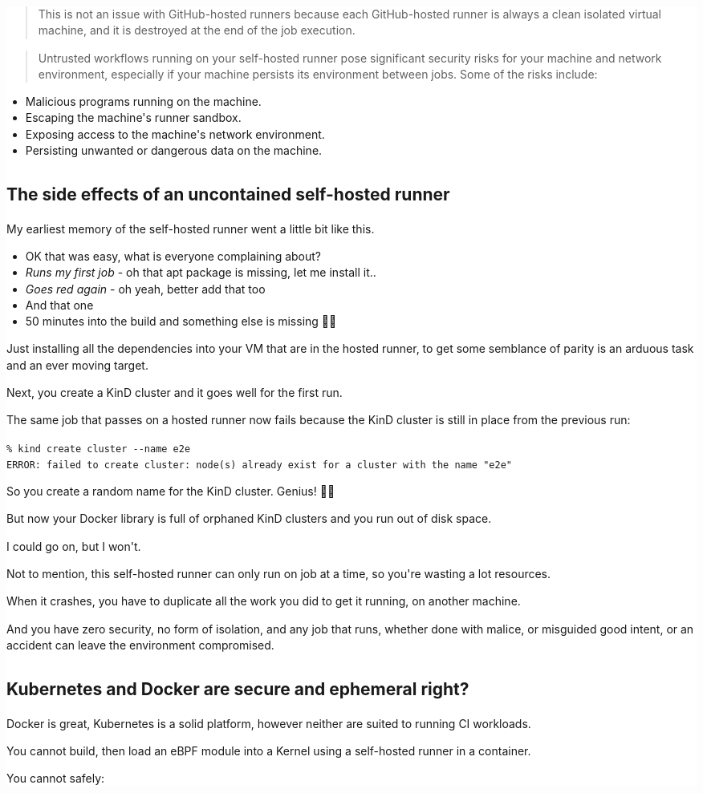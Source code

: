 > This is not an issue with GitHub-hosted runners because each GitHub-hosted runner is always a clean isolated virtual machine, and it is destroyed at the end of the job execution.

> Untrusted workflows running on your self-hosted runner pose significant security risks for your machine and network environment, especially if your machine persists its environment between jobs. Some of the risks include:

* Malicious programs running on the machine.
* Escaping the machine's runner sandbox.
* Exposing access to the machine's network environment.
* Persisting unwanted or dangerous data on the machine.

## The side effects of an uncontained self-hosted runner

My earliest memory of the self-hosted runner went a little bit like this.

* OK that was easy, what is everyone complaining about?
* *Runs my first job* - oh that apt package is missing, let me install it..
* *Goes red again* - oh yeah, better add that too
* And that one
* 50 minutes into the build and something else is missing 🤦‍♂️

Just installing all the dependencies into your VM that are in the hosted runner, to get some semblance of parity is an arduous task and an ever moving target.

Next, you create a KinD cluster and it goes well for the first run.

The same job that passes on a hosted runner now fails because the KinD cluster is still in place from the previous run:

```
% kind create cluster --name e2e
ERROR: failed to create cluster: node(s) already exist for a cluster with the name "e2e"
```

So you create a random name for the KinD cluster. Genius! 👩‍🔬

But now your Docker library is full of orphaned KinD clusters and you run out of disk space.

I could go on, but I won't.

Not to mention, this self-hosted runner can only run on job at a time, so you're wasting a lot resources.

When it crashes, you have to duplicate all the work you did to get it running, on another machine.

And you have zero security, no form of isolation, and any job that runs, whether done with malice, or misguided good intent, or an accident can leave the environment compromised.

## Kubernetes and Docker are secure and ephemeral right?

Docker is great, Kubernetes is a solid platform, however neither are suited to running CI workloads.

You cannot build, then load an eBPF module into a Kernel using a self-hosted runner in a container.

You cannot safely:
